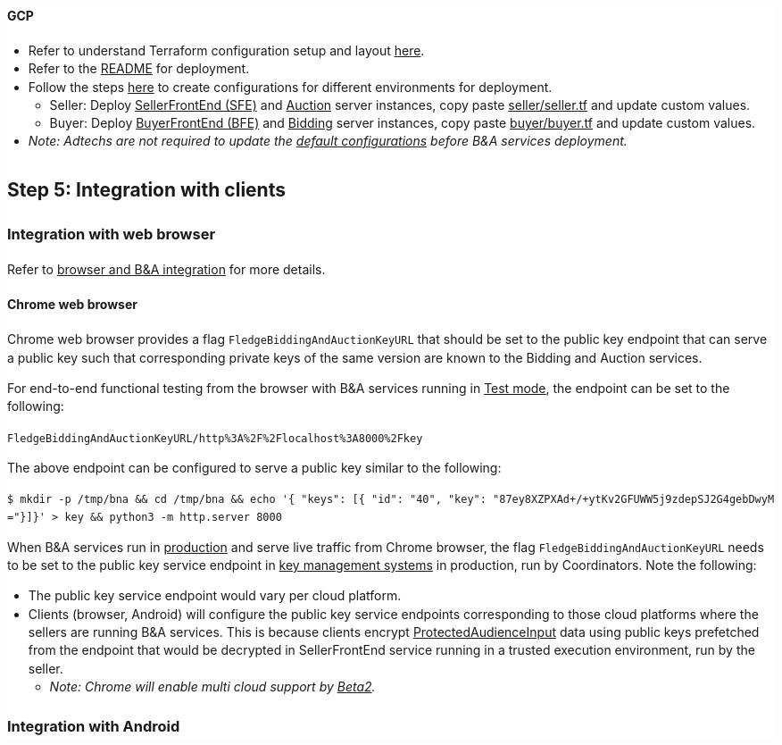 #### GCP

 * Refer to understand Terraform configuration setup and layout [here][112].
 * Refer to the [README][113] for deployment.
 * Follow the steps [here][114] to create configurations for different environments
   for deployment.
   * Seller: Deploy [SellerFrontEnd (SFE)][108] and [Auction][109] server instances,
      copy paste [seller/seller.tf][47] and update custom values.
   * Buyer: Deploy [BuyerFrontEnd (BFE)][110] and [Bidding][111] server instances,
      copy paste [buyer/buyer.tf][89] and update custom values.
 * _Note: Adtechs are not required to update the [default configurations][115]_
   _before B&A services deployment._

## Step 5: Integration with clients 

### Integration with web browser

Refer to [browser and B&A integration][59] for more details.

#### Chrome web browser

Chrome web browser provides a flag `FledgeBiddingAndAuctionKeyURL` that should
be set to the public key endpoint that can serve a public key such that
corresponding private keys of the same version are known to the Bidding and
Auction services.

For end-to-end functional testing from the browser with B&A services running in
[Test mode][42], the endpoint can be set to the following:

```
FledgeBiddingAndAuctionKeyURL/http%3A%2F%2Flocalhost%3A8000%2Fkey
```

The above endpoint can be configured to serve a public key similar to the
following:

```
$ mkdir -p /tmp/bna && cd /tmp/bna && echo '{ "keys": [{ "id": "40", "key": "87ey8XZPXAd+/+ytKv2GFUWW5j9zdepSJ2G4gebDwyM="}]}' > key && python3 -m http.server 8000
```

When B&A services run in [production][60] and serve live traffic from Chrome browser,
the flag `FledgeBiddingAndAuctionKeyURL` needs to be set to the public key service
endpoint in [key management systems][43] in production, run by Coordinators. Note
the following:
 * The public key service endpoint would vary per cloud platform.
 * Clients (browser, Android) will configure the public key service endpoints
   corresponding to those cloud platforms where the sellers are running B&A
   services. This is because clients encrypt [ProtectedAudienceInput][21] data using
   public keys prefetched from the endpoint that would be decrypted in
   SellerFrontEnd service running in a trusted execution environment, run by the
   seller.
   * _Note: Chrome will enable multi cloud support by [Beta2][61]._

### Integration with Android


[1]: https://github.com/chatterjee-priyanka
[2]: https://github.com/dankocoj-google
[3]: https://github.com/jasarora-google
[4]: https://github.com/akundla-google
[5]: https://github.com/privacysandbox/fledge-docs/blob/main/bidding_auction_services_api.md
[6]: https://github.com/privacysandbox/fledge-docs/blob/main/bidding_auction_services_api.md#timeline-and-roadmap
[7]: https://github.com/privacysandbox/fledge-docs/blob/main/bidding_auction_services_api.md#high-level-design
[8]: https://github.com/privacysandbox/fledge-docs/blob/main/trusted_services_overview.md#privacy-considerations
[9]: https://github.com/privacysandbox/fledge-docs/blob/main/trusted_services_overview.md#security-goals
[10]: https://github.com/privacysandbox/fledge-docs/blob/main/trusted_services_overview.md#trust-model
[11]: https://docs.google.com/forms/d/e/1FAIpQLSePSeywmcwuxLFsttajiv7NOhND1WoYtKgNJYxw_AGR8LR1Dg/viewform
[12]: https://github.com/privacysandbox/fledge-docs/issues
[13]: https://developers.google.com/privacy-sandbox/private-advertising/enrollment
[14]: #enrollwithcoordinators
[15]: https://github.com/privacysandbox/fledge-docs/blob/main/bidding_auction_services_api.md#spec-for-ssp
[16]: https://github.com/privacysandbox/fledge-docs/blob/main/bidding_auction_services_api.md#scoread
[17]: https://github.com/privacysandbox/fledge-docs/blob/main/bidding_auction_services_api.md#reportresult
[18]: https://github.com/privacysandbox/fledge-docs/blob/main/bidding_auction_services_api.md#seller-byos-keyvalue-service
[19]: https://github.com/WICG/turtledove/blob/main/FLEDGE_browser_bidding_and_auction_API.md
[20]: https://developer.android.com/design-for-safety/privacy-sandbox/protected-audience-bidding-and-auction-integration
[21]: https://github.com/privacysandbox/bidding-auction-servers/blob/b27547a55f20021eb91e1e61b0d2175b4aee02ea/api/bidding_auction_servers.proto#L58
[22]: https://github.com/privacysandbox/fledge-docs/blob/main/bidding_auction_services_system_design.md#sellers-ad-service
[23]: https://github.com/privacysandbox/bidding-auction-servers/blob/b27547a55f20021eb91e1e61b0d2175b4aee02ea/api/bidding_auction_servers.proto#L288
[24]: https://github.com/privacysandbox/bidding-auction-servers/blob/main/api/bidding_auction_servers.proto
[25]: https://github.com/privacysandbox/fledge-docs/blob/main/bidding_auction_services_api.md#metadata-forwarding
[26]: https://github.com/privacysandbox/fledge-docs/blob/main/bidding_auction_services_api.md#logging
[27]: https://github.com/privacysandbox/fledge-docs/blob/main/bidding_auction_services_api.md#supported-public-cloud-platforms
[28]: https://github.com/privacysandbox/fledge-docs/blob/main/bidding_auction_services_api.md#spec-for-dsp
[29]: https://github.com/privacysandbox/fledge-docs/blob/main/bidding_auction_services_api.md#generatebid
[30]: https://github.com/privacysandbox/fledge-docs/blob/main/bidding_auction_services_api.md#reportwin
[31]: https://github.com/privacysandbox/fledge-docs/blob/main/bidding_auction_services_api.md#buyer-byos-keyvalue-service
[32]: https://github.com/privacysandbox/fledge-docs/blob/main/bidding-auction-services-payload-optimization.md
[33]: https://github.com/privacysandbox/fledge-docs/blob/main/bidding_auction_services_aws_guide.md
[34]: https://docs.aws.amazon.com/signin/latest/userguide/introduction-to-iam-user-sign-in-tutorial.html
[35]: https://github.com/privacysandbox/fledge-docs/blob/main/bidding_auction_services_gcp_guide.md
[36]: https://github.com/privacysandbox/fledge-docs/blob/main/bidding_auction_services_gcp_guide.md#gcp-project-setup
[37]: https://github.com/privacysandbox/fledge-docs/blob/main/trusted_services_overview.md#deployment-by-coordinators
[38]: https://github.com/privacysandbox/fledge-docs/blob/main/bidding_auction_services_api.md#beta-testing
[39]: https://github.com/privacysandbox/fledge-docs/blob/main/bidding_auction_services_api.md#scale-testing
[40]: https://github.com/privacysandbox/fledge-docs/blob/main/bidding_auction_services_api.md#fast-follow
[41]: https://github.com/privacysandbox/fledge-docs/blob/main/bidding_auction_services_api.md#alpha-testing
[42]: #testmode
[43]: https://github.com/privacysandbox/fledge-docs/blob/main/trusted_services_overview.md#key-management-systems
[44]: https://github.com/privacysandbox/fledge-docs/blob/main/trusted_services_overview.md#trusted-execution-environment
[45]: https://github.com/privacysandbox/fledge-docs/blob/main/bidding_auction_services_api.md#client--server-and-server--server-communication
[46]: https://github.com/privacysandbox/bidding-auction-servers/blob/main/production/deploy/aws/terraform/environment/demo/seller/seller.tf
[47]: https://github.com/privacysandbox/bidding-auction-servers/blob/main/production/deploy/gcp/terraform/environment/demo/seller/seller.tf
[48]: https://github.com/privacysandbox/fledge-docs/blob/main/bidding_auction_services_api.md#enrollment-with-aws-coordinators
[49]: https://github.com/privacysandbox/fledge-docs/blob/main/bidding_auction_services_api.md#enrollment-with-gcp-coordinators
[50]: https://github.com/privacysandbox/fledge-docs/blob/main/bidding_auction_services_api.md#enroll-with-coordinators
[51]: https://docs.google.com/forms/d/e/1FAIpQLSduotEEI9h_Y8uEvSGdFoL-SqHAD--NVNaX1X1UTBeCeEM-Og/viewform
[52]: https://github.com/privacysandbox/bidding-auction-servers
[53]: https://github.com/privacysandbox/bidding-auction-servers/releases
[54]: https://github.com/privacysandbox/fledge-docs/blob/main/bidding_auction_services_aws_guide.md#step-0-prerequisites
[55]: https://github.com/privacysandbox/fledge-docs/blob/main/bidding_auction_services_gcp_guide.md#step-0-prerequisites
[56]: https://github.com/privacysandbox/bidding-auction-servers/tree/main/tools/debug#running-servers-locally
[57]: https://github.com/privacysandbox/fledge-docs/blob/main/bidding_auction_services_aws_guide.md#step-1-packaging
[58]: https://github.com/privacysandbox/fledge-docs/blob/main/bidding_auction_services_gcp_guide.md#step-1-packaging
[59]: https://github.com/privacysandbox/fledge-docs/blob/main/bidding_auction_services_api.md#browser---bidding-and-auction-services-integration
[60]: #productiontrafficexperiments 
[61]: https://github.com/privacysandbox/fledge-docs/blob/main/bidding_auction_services_api.md#beta-2-february-2024
[62]: https://github.com/privacysandbox/fledge-docs/blob/main/bidding_auction_services_api.md#android---bidding-and-auction-services-integration
[63]: https://github.com/privacysandbox/bidding-auction-servers/tree/main/tools/secure_invoke
[64]: https://github.com/privacysandbox/bidding-auction-servers/blob/main/tools/secure_invoke/README.md
[65]: #step3:enrollwithcoordinators
[66]: #cloudplatforms
[67]: https://github.com/privacysandbox/bidding-auction-servers/blob/main/tools/secure_invoke/README.md#using-custom-keys
[68]: https://github.com/privacysandbox/bidding-auction-servers/blob/b27547a55f20021eb91e1e61b0d2175b4aee02ea/api/bidding_auction_servers.proto#L300
[69]: https://github.com/privacysandbox/bidding-auction-servers/blob/b27547a55f20021eb91e1e61b0d2175b4aee02ea/api/bidding_auction_servers.proto#L453
[70]: https://github.com/privacysandbox/bidding-auction-servers/blob/b27547a55f20021eb91e1e61b0d2175b4aee02ea/api/bidding_auction_servers.proto#L491
[71]: https://github.com/privacysandbox/bidding-auction-servers/blob/main/tools/debug/README.md
[72]: https://github.com/privacysandbox/bidding-auction-servers/blob/main/tools/debug/README.md#test-buyer-stack
[73]: https://github.com/privacysandbox/bidding-auction-servers/blob/main/tools/debug/README.md#test-seller-stack
[74]: #non---productiontrafficexperiments
[75]: #integrationwithwebbrowser
[76]: https://github.com/privacysandbox/bidding-auction-servers/tree/main/tools/load_testing
[77]: https://github.com/privacysandbox/bidding-auction-servers/tree/main/tools/load_testing#recommended-load-testing-tool
[78]: https://chromestatus.com/feature/4649601971257344
[79]: https://developer.chrome.com/origintrials/#/view_trial/2845149064591310849
[80]: https://github.com/privacysandbox/fledge-docs/blob/main/debugging_protected_audience_api_services.md
[81]: https://github.com/privacysandbox/fledge-docs/blob/main/monitoring_protected_audience_api_services.md
[82]: https://github.com/privacysandbox/fledge-docs/blob/main/monitoring_protected_audience_api_services.md#proposed-metrics
[83]: https://github.com/WICG/protected-auction-services-discussion
[84]: https://github.com/privacysandbox/protected-auction-services-docs
[85]: #step11:determineserviceavailability
[86]: https://aws.amazon.com/about-aws/global-infrastructure/regions_az/
[87]: https://github.com/privacysandbox/bidding-auction-servers/blob/main/production/deploy/aws/terraform/environment/demo/buyer/buyer.tf
[88]: https://cloud.google.com/compute/docs/regions-zones
[89]: https://github.com/privacysandbox/bidding-auction-servers/blob/main/production/deploy/gcp/terraform/environment/demo/buyer/buyer.tf
[90]: https://github.com/privacysandbox/bidding-auction-servers/tree/c346ce5a79ad853c622f64ffd5082e3d1a4457d6/production/deploy/aws/terraform/services/load_balancing
[91]: https://docs.aws.amazon.com/elasticloadbalancing/latest/application/introduction.html
[92]: https://aws.amazon.com/app-mesh/
[93]: https://github.com/privacysandbox/bidding-auction-servers/blob/b27547a55f20021eb91e1e61b0d2175b4aee02ea/production/deploy/gcp/terraform/services/load_balancing/main.tf
[94]: https://cloud.google.com/load-balancing/docs/https
[95]: https://en.wikipedia.org/wiki/Service_mesh
[96]: https://cloud.google.com/traffic-director
[97]: https://cloud.google.com/load-balancing/docs/backend-service#utilization_balancing_mode
[98]: https://cloud.google.com/load-balancing/docs/backend-service#:~:text=If%20the%20average,the%20load%20balancer
[99]: #utilizationmode
[100]: https://github.com/privacysandbox/bidding-auction-servers/blob/9a17ea6e12bdd0720c1a6ab3e4b4932ebd66621d/production/deploy/gcp/terraform/environment/demo/seller/seller.tf#L152
[101]: https://cloud.google.com/load-balancing/docs/backend-service#rate_balancing_mode
[103]: https://github.com/privacysandbox/bidding-auction-servers/tree/main/tools/load_testing#wrk2
[104]: https://ghz.sh/
[105]: #ratemode
[106]: https://github.com/privacysandbox/bidding-auction-servers/blob/main/production/deploy/aws/terraform/environment/demo/README.md
[107]: https://github.com/privacysandbox/bidding-auction-servers/blob/main/production/deploy/aws/terraform/environment/demo/README.md#using-the-demo-configuration
[108]: https://github.com/privacysandbox/fledge-docs/blob/main/bidding_auction_services_api.md#sellerfrontend-service
[109]: https://github.com/privacysandbox/fledge-docs/blob/main/bidding_auction_services_api.md#auction-service
[110]: https://github.com/privacysandbox/fledge-docs/blob/main/bidding_auction_services_api.md#buyerfrontend-service
[111]: https://github.com/privacysandbox/fledge-docs/blob/main/bidding_auction_services_api.md#bidding-service
[112]: https://github.com/privacysandbox/fledge-docs/blob/main/bidding_auction_services_gcp_guide.md#step-2-deployment
[113]: https://github.com/privacysandbox/bidding-auction-servers/blob/main/production/deploy/gcp/terraform/environment/demo/README.md
[114]: https://github.com/privacysandbox/bidding-auction-servers/blob/main/production/deploy/gcp/terraform/environment/demo/README.md#using-the-demo-configuration
[115]: https://github.com/privacysandbox/bidding-auction-servers/tree/b27547a55f20021eb91e1e61b0d2175b4aee02ea/production/deploy/gcp/terraform/services
[116]: https://github.com/privacysandbox/protected-auction-services-docs/blob/main/bidding_auction_event_level_reporting.md#rationale-for-the-design-choices
[117]: https://github.com/privacysandbox/protected-auction-services-docs/blob/main/bidding_auction_services_protected_app_signals.md#buyer-ba-services
[118]: https://github.com/privacysandbox/protected-auction-services-docs/blob/main/bidding_auction_services_protected_app_signals.md#preparedataforadretrieval-udf
[119]: https://github.com/privacysandbox/protected-auction-services-docs/blob/main/bidding_auction_services_protected_app_signals.md#generatebid-udf
[120]: https://github.com/privacysandbox/protected-auction-services-docs/blob/main/bidding_auction_services_protected_app_signals.md
[121]: https://github.com/privacysandbox/protected-auction-key-value-service/blob/main/docs/tee_kv_server_overview.md
[122]: https://github.com/privacysandbox/protected-auction-key-value-service/blob/main/docs/ad_retrieval_overview.md
[123]: https://github.com/privacysandbox/protected-auction-key-value-service/blob/main/docs/protected_app_signals/ad_retrieval_overview.md#udf-api
[124]: https://developers.google.com/privacy-sandbox/private-advertising/enrollment#how_to_enroll
[125]: https://docs.google.com/forms/d/e/1FAIpQLSduotEEI9h_Y8uEvSGdFoL-SqHAD--NVNaX1X1UTBeCeEM-Og/viewform
[126]: https://github.com/privacysandbox/bidding-auction-servers/releases
